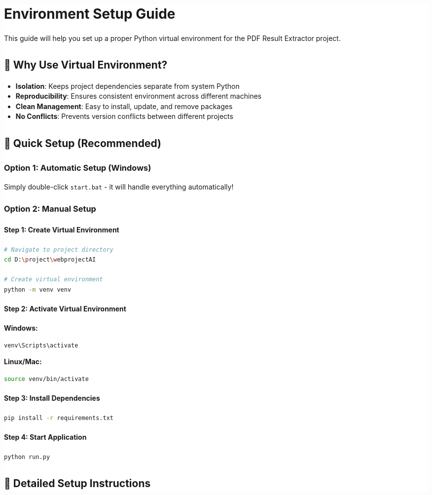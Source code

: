 # Environment Setup Guide

This guide will help you set up a proper Python virtual environment for the PDF Result Extractor project.

## 🎯 Why Use Virtual Environment?

- **Isolation**: Keeps project dependencies separate from system Python
- **Reproducibility**: Ensures consistent environment across different machines
- **Clean Management**: Easy to install, update, and remove packages
- **No Conflicts**: Prevents version conflicts between different projects

## 🚀 Quick Setup (Recommended)

### Option 1: Automatic Setup (Windows)
Simply double-click `start.bat` - it will handle everything automatically!

### Option 2: Manual Setup

#### Step 1: Create Virtual Environment
```bash
# Navigate to project directory
cd D:\project\webprojectAI

# Create virtual environment
python -m venv venv
```

#### Step 2: Activate Virtual Environment

**Windows:**
```bash
venv\Scripts\activate
```

**Linux/Mac:**
```bash
source venv/bin/activate
```

#### Step 3: Install Dependencies
```bash
pip install -r requirements.txt
```

#### Step 4: Start Application
```bash
python run.py
```

## 🔧 Detailed Setup Instructions

